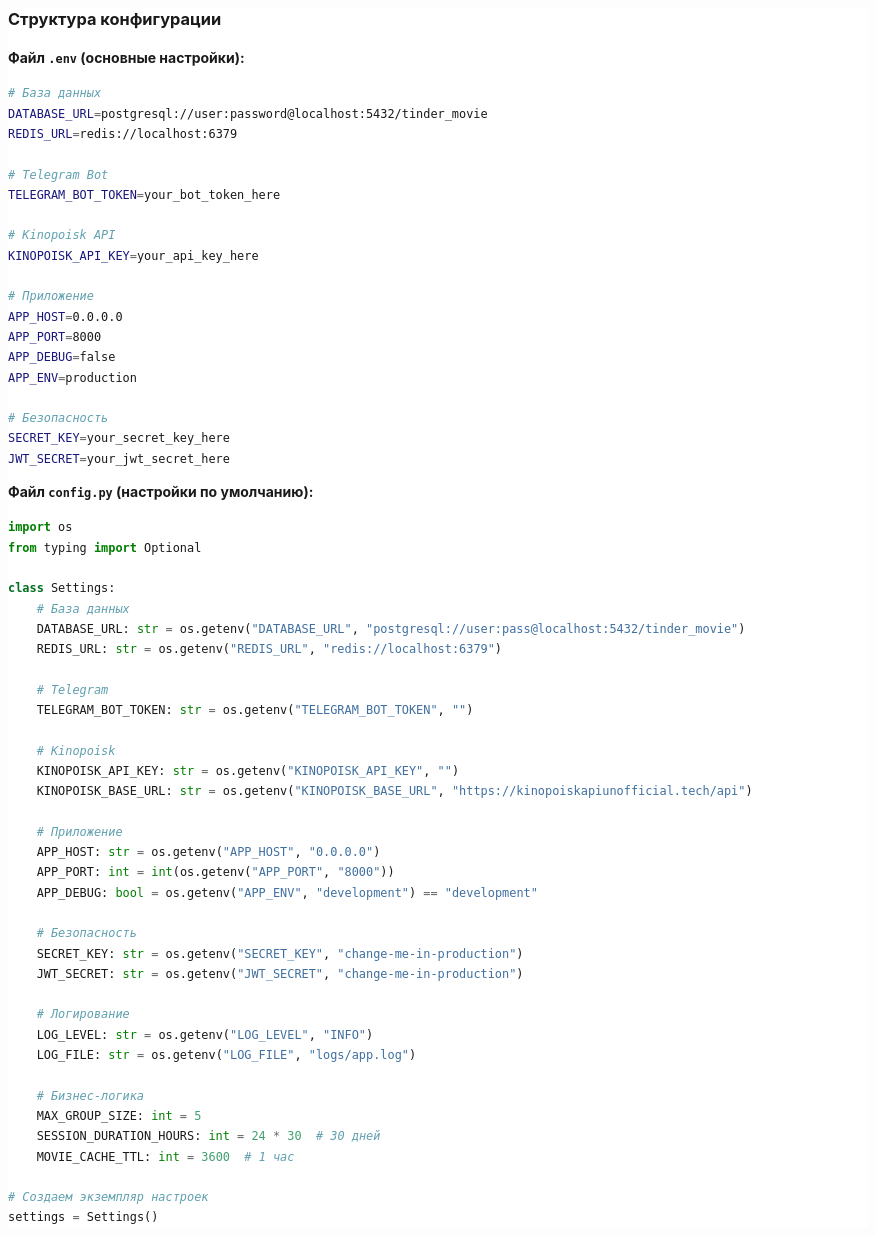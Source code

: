 ### Структура конфигурации

**Файл `.env` (основные настройки):**
```bash
# База данных
DATABASE_URL=postgresql://user:password@localhost:5432/tinder_movie
REDIS_URL=redis://localhost:6379

# Telegram Bot
TELEGRAM_BOT_TOKEN=your_bot_token_here

# Kinopoisk API
KINOPOISK_API_KEY=your_api_key_here

# Приложение
APP_HOST=0.0.0.0
APP_PORT=8000
APP_DEBUG=false
APP_ENV=production

# Безопасность
SECRET_KEY=your_secret_key_here
JWT_SECRET=your_jwt_secret_here
```

**Файл `config.py` (настройки по умолчанию):**
```python
import os
from typing import Optional

class Settings:
    # База данных
    DATABASE_URL: str = os.getenv("DATABASE_URL", "postgresql://user:pass@localhost:5432/tinder_movie")
    REDIS_URL: str = os.getenv("REDIS_URL", "redis://localhost:6379")
    
    # Telegram
    TELEGRAM_BOT_TOKEN: str = os.getenv("TELEGRAM_BOT_TOKEN", "")
    
    # Kinopoisk
    KINOPOISK_API_KEY: str = os.getenv("KINOPOISK_API_KEY", "")
    KINOPOISK_BASE_URL: str = os.getenv("KINOPOISK_BASE_URL", "https://kinopoiskapiunofficial.tech/api")
    
    # Приложение
    APP_HOST: str = os.getenv("APP_HOST", "0.0.0.0")
    APP_PORT: int = int(os.getenv("APP_PORT", "8000"))
    APP_DEBUG: bool = os.getenv("APP_ENV", "development") == "development"
    
    # Безопасность
    SECRET_KEY: str = os.getenv("SECRET_KEY", "change-me-in-production")
    JWT_SECRET: str = os.getenv("JWT_SECRET", "change-me-in-production")
    
    # Логирование
    LOG_LEVEL: str = os.getenv("LOG_LEVEL", "INFO")
    LOG_FILE: str = os.getenv("LOG_FILE", "logs/app.log")
    
    # Бизнес-логика
    MAX_GROUP_SIZE: int = 5
    SESSION_DURATION_HOURS: int = 24 * 30  # 30 дней
    MOVIE_CACHE_TTL: int = 3600  # 1 час

# Создаем экземпляр настроек
settings = Settings()
```